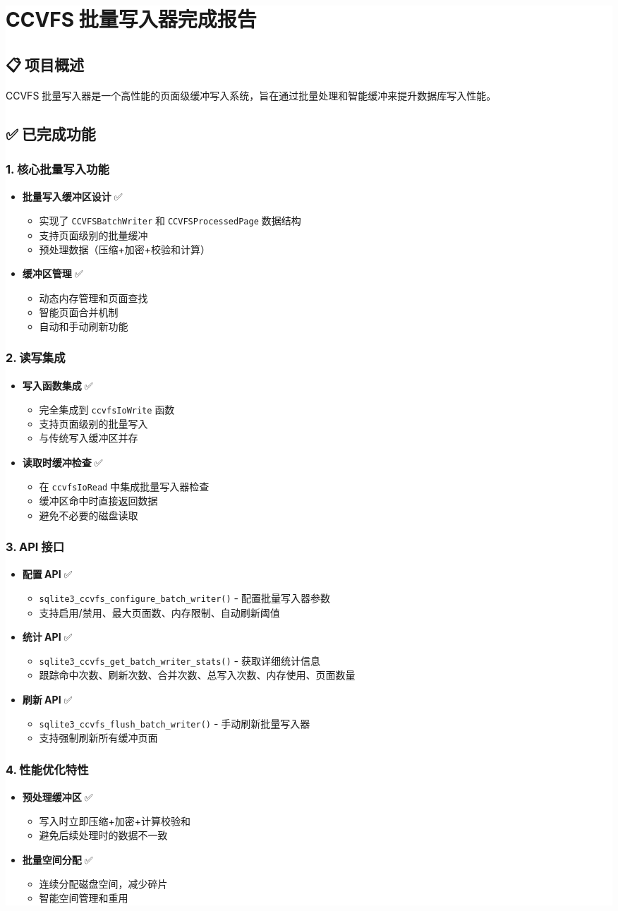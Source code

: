# CCVFS 批量写入器完成报告

## 📋 项目概述

CCVFS 批量写入器是一个高性能的页面级缓冲写入系统，旨在通过批量处理和智能缓冲来提升数据库写入性能。

## ✅ 已完成功能

### 1. 核心批量写入功能
- **批量写入缓冲区设计** ✅
  - 实现了 `CCVFSBatchWriter` 和 `CCVFSProcessedPage` 数据结构
  - 支持页面级别的批量缓冲
  - 预处理数据（压缩+加密+校验和计算）

- **缓冲区管理** ✅
  - 动态内存管理和页面查找
  - 智能页面合并机制
  - 自动和手动刷新功能

### 2. 读写集成
- **写入函数集成** ✅
  - 完全集成到 `ccvfsIoWrite` 函数
  - 支持页面级别的批量写入
  - 与传统写入缓冲区并存

- **读取时缓冲检查** ✅
  - 在 `ccvfsIoRead` 中集成批量写入器检查
  - 缓冲区命中时直接返回数据
  - 避免不必要的磁盘读取

### 3. API 接口
- **配置 API** ✅
  - `sqlite3_ccvfs_configure_batch_writer()` - 配置批量写入器参数
  - 支持启用/禁用、最大页面数、内存限制、自动刷新阈值

- **统计 API** ✅
  - `sqlite3_ccvfs_get_batch_writer_stats()` - 获取详细统计信息
  - 跟踪命中次数、刷新次数、合并次数、总写入次数、内存使用、页面数量

- **刷新 API** ✅
  - `sqlite3_ccvfs_flush_batch_writer()` - 手动刷新批量写入器
  - 支持强制刷新所有缓冲页面

### 4. 性能优化特性
- **预处理缓冲区** ✅
  - 写入时立即压缩+加密+计算校验和
  - 避免后续处理时的数据不一致

- **批量空间分配** ✅
  - 连续分配磁盘空间，减少碎片
  - 智能空间管理和重用
